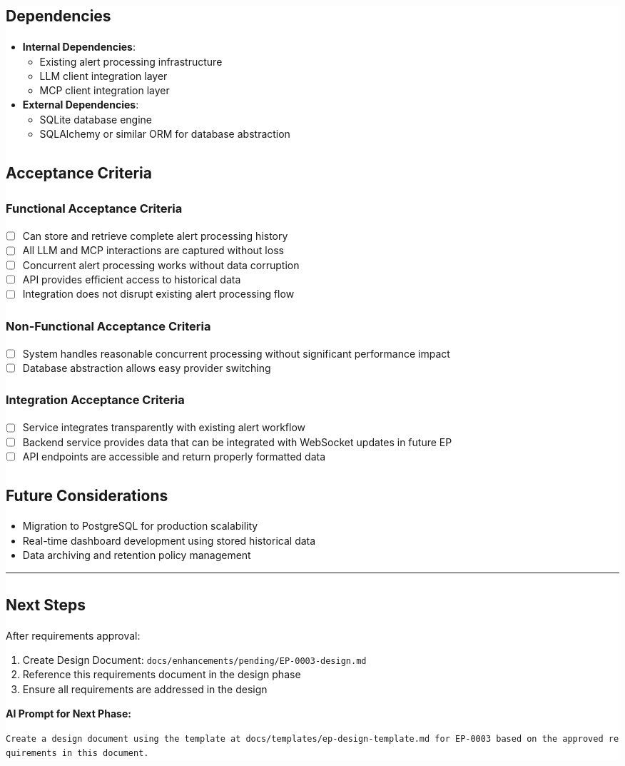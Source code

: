 ## Dependencies
- **Internal Dependencies**: 
  - Existing alert processing infrastructure
  - LLM client integration layer
  - MCP client integration layer
- **External Dependencies**: 
  - SQLite database engine
  - SQLAlchemy or similar ORM for database abstraction

## Acceptance Criteria

### Functional Acceptance Criteria
- [ ] Can store and retrieve complete alert processing history
- [ ] All LLM and MCP interactions are captured without loss
- [ ] Concurrent alert processing works without data corruption
- [ ] API provides efficient access to historical data
- [ ] Integration does not disrupt existing alert processing flow

### Non-Functional Acceptance Criteria
- [ ] System handles reasonable concurrent processing without significant performance impact
- [ ] Database abstraction allows easy provider switching

### Integration Acceptance Criteria
- [ ] Service integrates transparently with existing alert workflow
- [ ] Backend service provides data that can be integrated with WebSocket updates in future EP
- [ ] API endpoints are accessible and return properly formatted data

## Future Considerations
- Migration to PostgreSQL for production scalability
- Real-time dashboard development using stored historical data
- Data archiving and retention policy management

---

## Next Steps

After requirements approval:
1. Create Design Document: `docs/enhancements/pending/EP-0003-design.md`
2. Reference this requirements document in the design phase
3. Ensure all requirements are addressed in the design

**AI Prompt for Next Phase:**
```
Create a design document using the template at docs/templates/ep-design-template.md for EP-0003 based on the approved requirements in this document.
``` 